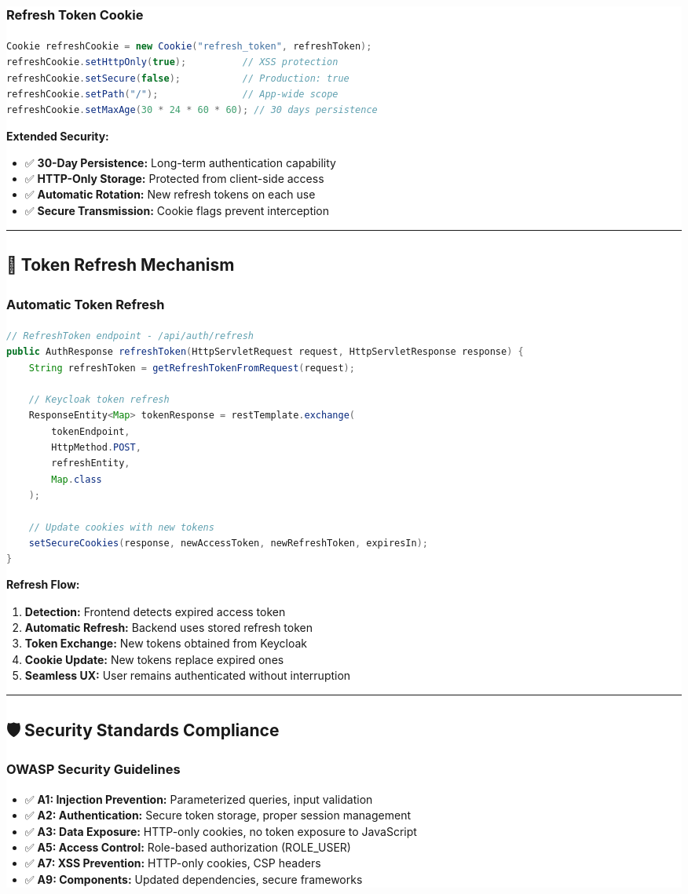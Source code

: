 ### **Refresh Token Cookie**
```java
Cookie refreshCookie = new Cookie("refresh_token", refreshToken);
refreshCookie.setHttpOnly(true);          // XSS protection
refreshCookie.setSecure(false);           // Production: true
refreshCookie.setPath("/");               // App-wide scope
refreshCookie.setMaxAge(30 * 24 * 60 * 60); // 30 days persistence
```

**Extended Security:**
- ✅ **30-Day Persistence:** Long-term authentication capability
- ✅ **HTTP-Only Storage:** Protected from client-side access
- ✅ **Automatic Rotation:** New refresh tokens on each use
- ✅ **Secure Transmission:** Cookie flags prevent interception

---

## 🔄 Token Refresh Mechanism

### **Automatic Token Refresh**
```java
// RefreshToken endpoint - /api/auth/refresh
public AuthResponse refreshToken(HttpServletRequest request, HttpServletResponse response) {
    String refreshToken = getRefreshTokenFromRequest(request);
    
    // Keycloak token refresh
    ResponseEntity<Map> tokenResponse = restTemplate.exchange(
        tokenEndpoint, 
        HttpMethod.POST, 
        refreshEntity, 
        Map.class
    );
    
    // Update cookies with new tokens
    setSecureCookies(response, newAccessToken, newRefreshToken, expiresIn);
}
```

**Refresh Flow:**
1. **Detection:** Frontend detects expired access token
2. **Automatic Refresh:** Backend uses stored refresh token
3. **Token Exchange:** New tokens obtained from Keycloak
4. **Cookie Update:** New tokens replace expired ones
5. **Seamless UX:** User remains authenticated without interruption

---

## 🛡️ Security Standards Compliance

### **OWASP Security Guidelines**
- ✅ **A1: Injection Prevention:** Parameterized queries, input validation
- ✅ **A2: Authentication:** Secure token storage, proper session management
- ✅ **A3: Data Exposure:** HTTP-only cookies, no token exposure to JavaScript
- ✅ **A5: Access Control:** Role-based authorization (ROLE_USER)
- ✅ **A7: XSS Prevention:** HTTP-only cookies, CSP headers
- ✅ **A9: Components:** Updated dependencies, secure frameworks

